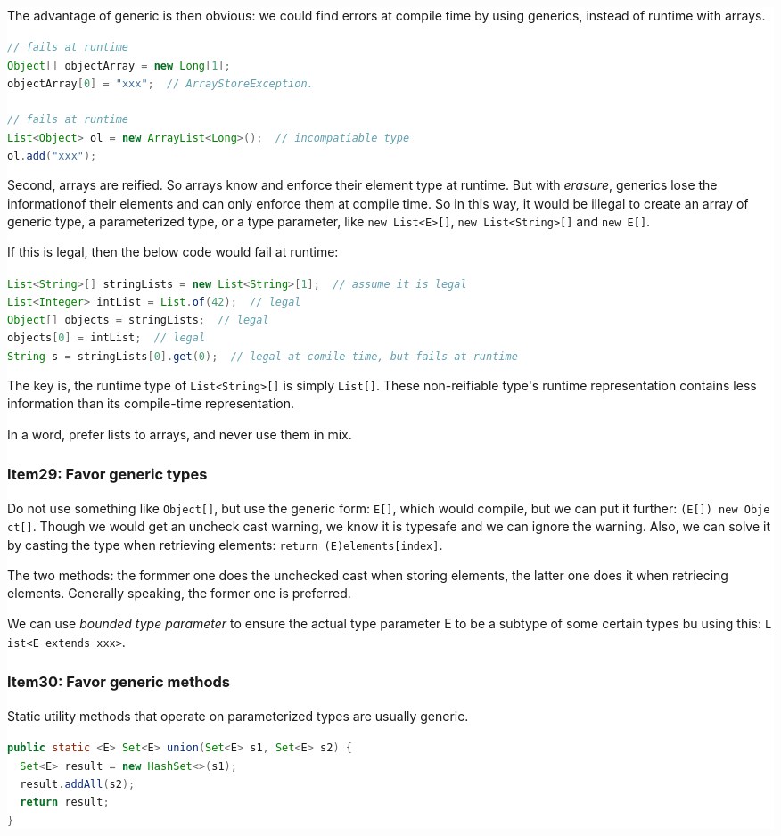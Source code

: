 The advantage of generic is then obvious: we could find errors at compile time by using generics, instead of runtime with arrays.

```java
// fails at runtime
Object[] objectArray = new Long[1];
objectArray[0] = "xxx";  // ArrayStoreException.

// fails at runtime
List<Object> ol = new ArrayList<Long>();  // incompatiable type
ol.add("xxx");
```

Second, arrays are reified. So arrays know and enforce their element type at runtime. But with *erasure*, generics lose the informationof their elements and can only enforce them at compile time. So in this way, it would be illegal to create an array of generic type, a parameterized type, or a type parameter, like `new List<E>[]`, `new List<String>[]` and `new E[]`.

If this is legal, then the below code would fail at runtime:

```java
List<String>[] stringLists = new List<String>[1];  // assume it is legal
List<Integer> intList = List.of(42);  // legal
Object[] objects = stringLists;  // legal
objects[0] = intList;  // legal
String s = stringLists[0].get(0);  // legal at comile time, but fails at runtime
```

The key is, the runtime type of `List<String>[]` is simply `List[]`. These non-reifiable type's runtime representation contains less information than its compile-time representation.

In a word, prefer lists to arrays, and never use them in mix.

### Item29: Favor generic types

Do not use something like `Object[]`, but use the generic form: `E[]`, which would compile, but we can put it further: `(E[]) new Object[]`. Though we would get an uncheck cast warning, we know it is typesafe and we can ignore the warning. Also, we can solve it by casting the type when retrieving elements: `return (E)elements[index]`. 

The two methods: the formmer one does the unchecked cast when storing elements, the latter one does it when retriecing elements. Generally speaking, the former one is preferred.

We can use *bounded type parameter* to ensure the actual type parameter E to be a subtype of some certain types bu using this: `List<E extends xxx>`.

### Item30: Favor generic methods

Static utility methods that operate on parameterized types are usually generic.

```java
public static <E> Set<E> union(Set<E> s1, Set<E> s2) {
  Set<E> result = new HashSet<>(s1);
  result.addAll(s2);
  return result;
}
```
